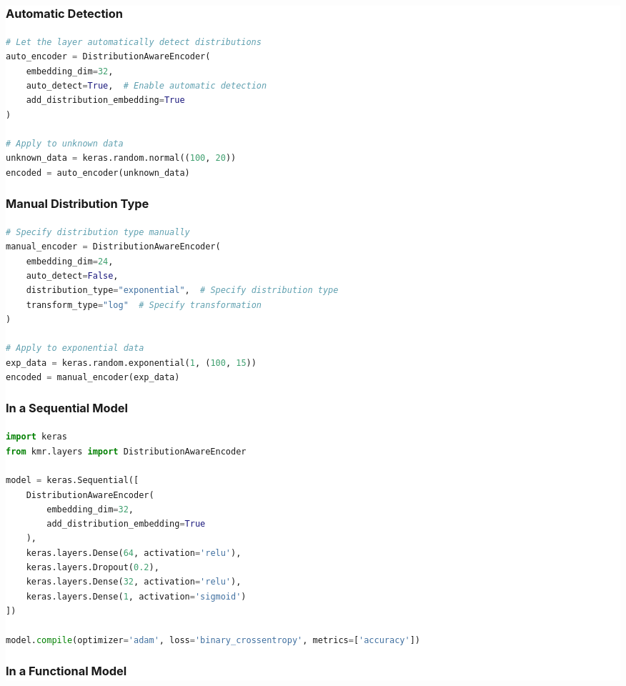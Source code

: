 
### Automatic Detection

```python
# Let the layer automatically detect distributions
auto_encoder = DistributionAwareEncoder(
    embedding_dim=32,
    auto_detect=True,  # Enable automatic detection
    add_distribution_embedding=True
)

# Apply to unknown data
unknown_data = keras.random.normal((100, 20))
encoded = auto_encoder(unknown_data)
```

### Manual Distribution Type

```python
# Specify distribution type manually
manual_encoder = DistributionAwareEncoder(
    embedding_dim=24,
    auto_detect=False,
    distribution_type="exponential",  # Specify distribution type
    transform_type="log"  # Specify transformation
)

# Apply to exponential data
exp_data = keras.random.exponential(1, (100, 15))
encoded = manual_encoder(exp_data)
```

### In a Sequential Model

```python
import keras
from kmr.layers import DistributionAwareEncoder

model = keras.Sequential([
    DistributionAwareEncoder(
        embedding_dim=32,
        add_distribution_embedding=True
    ),
    keras.layers.Dense(64, activation='relu'),
    keras.layers.Dropout(0.2),
    keras.layers.Dense(32, activation='relu'),
    keras.layers.Dense(1, activation='sigmoid')
])

model.compile(optimizer='adam', loss='binary_crossentropy', metrics=['accuracy'])
```

### In a Functional Model
